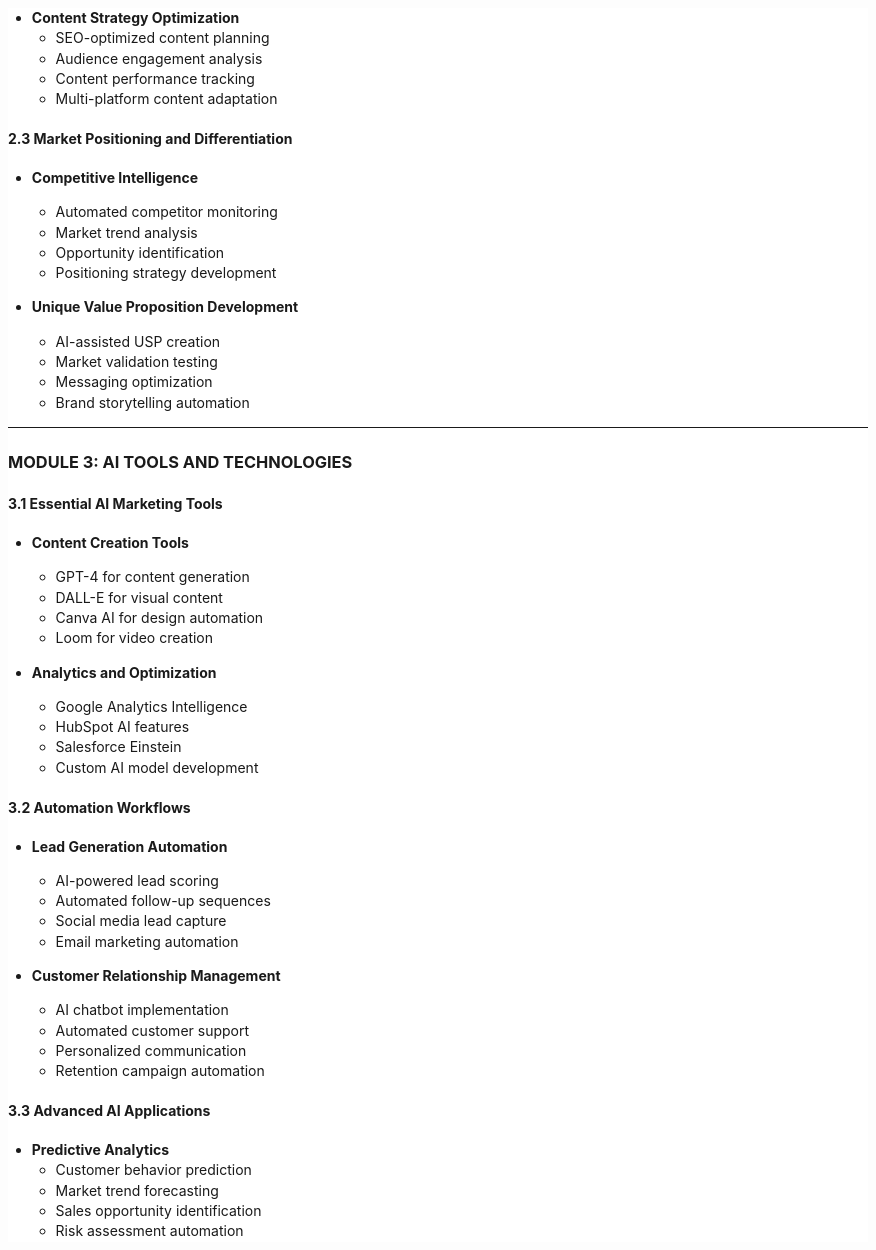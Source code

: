 - **Content Strategy Optimization**
  - SEO-optimized content planning
  - Audience engagement analysis
  - Content performance tracking
  - Multi-platform content adaptation

#### **2.3 Market Positioning and Differentiation**
- **Competitive Intelligence**
  - Automated competitor monitoring
  - Market trend analysis
  - Opportunity identification
  - Positioning strategy development

- **Unique Value Proposition Development**
  - AI-assisted USP creation
  - Market validation testing
  - Messaging optimization
  - Brand storytelling automation

---

### **MODULE 3: AI TOOLS AND TECHNOLOGIES**

#### **3.1 Essential AI Marketing Tools**
- **Content Creation Tools**
  - GPT-4 for content generation
  - DALL-E for visual content
  - Canva AI for design automation
  - Loom for video creation

- **Analytics and Optimization**
  - Google Analytics Intelligence
  - HubSpot AI features
  - Salesforce Einstein
  - Custom AI model development

#### **3.2 Automation Workflows**
- **Lead Generation Automation**
  - AI-powered lead scoring
  - Automated follow-up sequences
  - Social media lead capture
  - Email marketing automation

- **Customer Relationship Management**
  - AI chatbot implementation
  - Automated customer support
  - Personalized communication
  - Retention campaign automation

#### **3.3 Advanced AI Applications**
- **Predictive Analytics**
  - Customer behavior prediction
  - Market trend forecasting
  - Sales opportunity identification
  - Risk assessment automation
